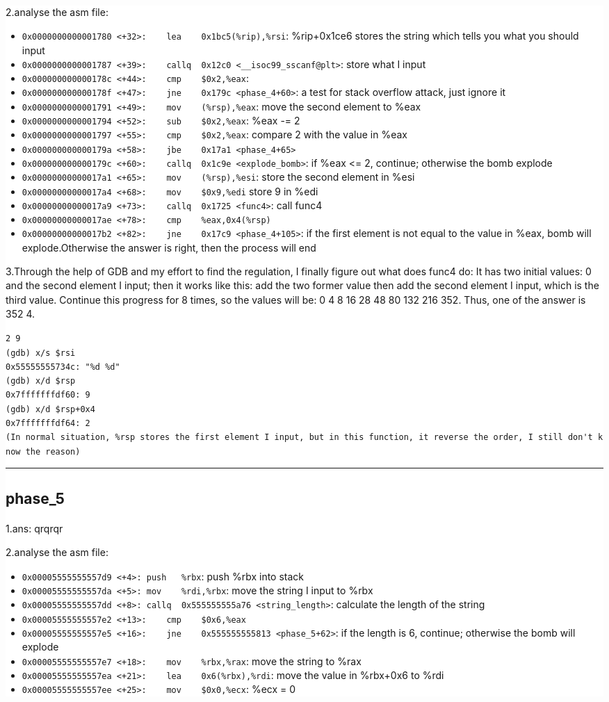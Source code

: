 2.analyse the asm file:
- `0x0000000000001780 <+32>:	lea    0x1bc5(%rip),%rsi`:
%rip+0x1ce6 stores the string which tells you what you should input
- `0x0000000000001787 <+39>:	callq  0x12c0 <__isoc99_sscanf@plt>`:
store what I input
- `0x000000000000178c <+44>:	cmp    $0x2,%eax`:
- `0x000000000000178f <+47>:	jne    0x179c <phase_4+60>`:
a test for stack overflow attack, just ignore it
- `0x0000000000001791 <+49>:	mov    (%rsp),%eax`:
move the second element to %eax
- `0x0000000000001794 <+52>:	sub    $0x2,%eax`:
%eax -= 2
- `0x0000000000001797 <+55>:	cmp    $0x2,%eax`:
compare 2 with the value in %eax
- `0x000000000000179a <+58>:	jbe    0x17a1 <phase_4+65>`
- `0x000000000000179c <+60>:	callq  0x1c9e <explode_bomb>`:
if %eax <= 2, continue; otherwise the bomb explode
- `0x00000000000017a1 <+65>:	mov    (%rsp),%esi`:
store the second element in %esi
- `0x00000000000017a4 <+68>:	mov    $0x9,%edi`
store 9 in %edi
- `0x00000000000017a9 <+73>:	callq  0x1725 <func4>`:
call func4
- `0x00000000000017ae <+78>:	cmp    %eax,0x4(%rsp)`
- `0x00000000000017b2 <+82>:	jne    0x17c9 <phase_4+105>`:
if the first element is not equal to the value in %eax, bomb will explode.Otherwise the answer is right, then the process will end

3.Through the help of GDB and my effort to find the regulation, I finally figure out what does func4 do:
It has two initial values: 0 and the second element I input; then it works like this: add the two former value then add the second element I input, which is the third value. Continue this progress for 8 times, so the values will be: 0 4 8 16 28 48 80 132 216 352. Thus, one of the answer is 352 4.
```
2 9
(gdb) x/s $rsi
0x55555555734c:	"%d %d"
(gdb) x/d $rsp
0x7fffffffdf60:	9
(gdb) x/d $rsp+0x4
0x7fffffffdf64:	2
(In normal situation, %rsp stores the first element I input, but in this function, it reverse the order, I still don't know the reason)
```
***
## phase_5
1.ans: qrqrqr

2.analyse the asm file:
- `0x00005555555557d9 <+4>:	push   %rbx`:
push %rbx into stack
- `0x00005555555557da <+5>:	mov    %rdi,%rbx`:
move the string I input to %rbx
- `0x00005555555557dd <+8>:	callq  0x555555555a76 <string_length>`:
calculate the length of the string
- `0x00005555555557e2 <+13>:	cmp    $0x6,%eax`
- `0x00005555555557e5 <+16>:	jne    0x555555555813 <phase_5+62>`:
if the length is 6, continue; otherwise the bomb will explode
- `0x00005555555557e7 <+18>:	mov    %rbx,%rax`:
move the string to %rax
- `0x00005555555557ea <+21>:	lea    0x6(%rbx),%rdi`:
move the value in %rbx+0x6 to %rdi
- `0x00005555555557ee <+25>:	mov    $0x0,%ecx`:
%ecx = 0